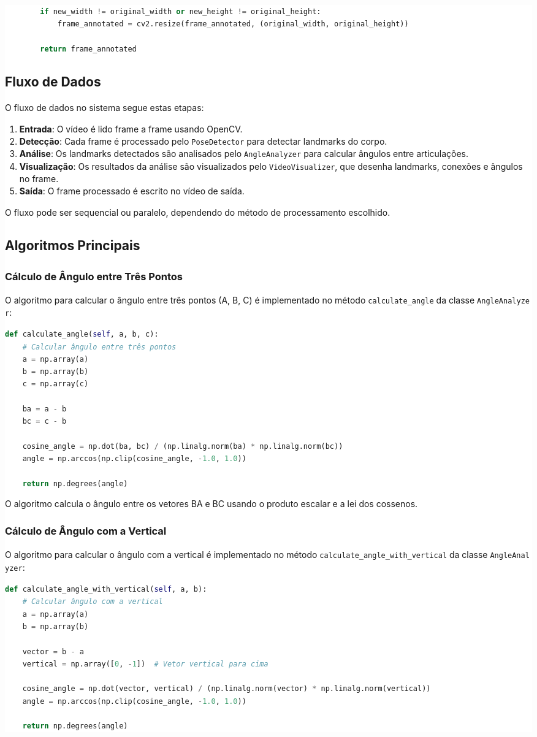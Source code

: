 ```python
        if new_width != original_width or new_height != original_height:
            frame_annotated = cv2.resize(frame_annotated, (original_width, original_height))
        
        return frame_annotated
```

## Fluxo de Dados

O fluxo de dados no sistema segue estas etapas:

1. **Entrada**: O vídeo é lido frame a frame usando OpenCV.
2. **Detecção**: Cada frame é processado pelo `PoseDetector` para detectar landmarks do corpo.
3. **Análise**: Os landmarks detectados são analisados pelo `AngleAnalyzer` para calcular ângulos entre articulações.
4. **Visualização**: Os resultados da análise são visualizados pelo `VideoVisualizer`, que desenha landmarks, conexões e ângulos no frame.
5. **Saída**: O frame processado é escrito no vídeo de saída.

O fluxo pode ser sequencial ou paralelo, dependendo do método de processamento escolhido.

## Algoritmos Principais

### Cálculo de Ângulo entre Três Pontos

O algoritmo para calcular o ângulo entre três pontos (A, B, C) é implementado no método `calculate_angle` da classe `AngleAnalyzer`:

```python
def calculate_angle(self, a, b, c):
    # Calcular ângulo entre três pontos
    a = np.array(a)
    b = np.array(b)
    c = np.array(c)
    
    ba = a - b
    bc = c - b
    
    cosine_angle = np.dot(ba, bc) / (np.linalg.norm(ba) * np.linalg.norm(bc))
    angle = np.arccos(np.clip(cosine_angle, -1.0, 1.0))
    
    return np.degrees(angle)
```

O algoritmo calcula o ângulo entre os vetores BA e BC usando o produto escalar e a lei dos cossenos.

### Cálculo de Ângulo com a Vertical

O algoritmo para calcular o ângulo com a vertical é implementado no método `calculate_angle_with_vertical` da classe `AngleAnalyzer`:

```python
def calculate_angle_with_vertical(self, a, b):
    # Calcular ângulo com a vertical
    a = np.array(a)
    b = np.array(b)
    
    vector = b - a
    vertical = np.array([0, -1])  # Vetor vertical para cima
    
    cosine_angle = np.dot(vector, vertical) / (np.linalg.norm(vector) * np.linalg.norm(vertical))
    angle = np.arccos(np.clip(cosine_angle, -1.0, 1.0))
    
    return np.degrees(angle)
```
